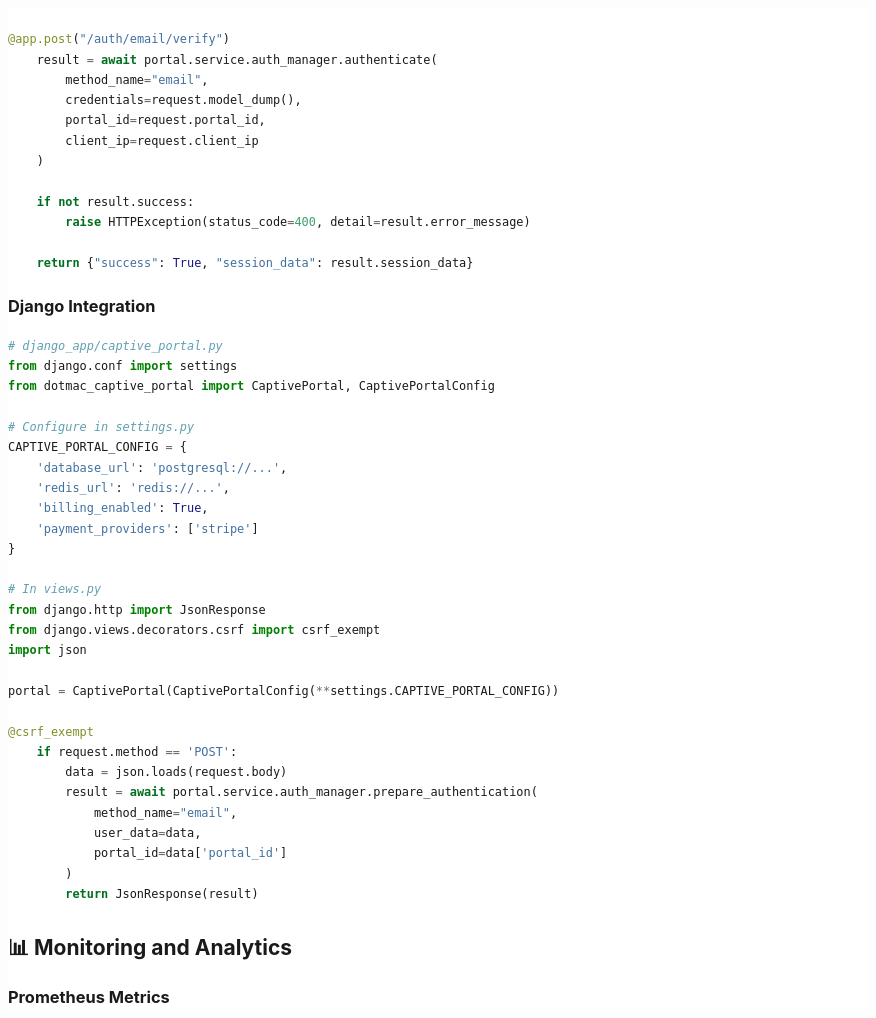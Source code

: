 ```python

@app.post("/auth/email/verify")
    result = await portal.service.auth_manager.authenticate(
        method_name="email",
        credentials=request.model_dump(),
        portal_id=request.portal_id,
        client_ip=request.client_ip
    )

    if not result.success:
        raise HTTPException(status_code=400, detail=result.error_message)

    return {"success": True, "session_data": result.session_data}
```

### Django Integration

```python
# django_app/captive_portal.py
from django.conf import settings
from dotmac_captive_portal import CaptivePortal, CaptivePortalConfig

# Configure in settings.py
CAPTIVE_PORTAL_CONFIG = {
    'database_url': 'postgresql://...',
    'redis_url': 'redis://...',
    'billing_enabled': True,
    'payment_providers': ['stripe']
}

# In views.py
from django.http import JsonResponse
from django.views.decorators.csrf import csrf_exempt
import json

portal = CaptivePortal(CaptivePortalConfig(**settings.CAPTIVE_PORTAL_CONFIG))

@csrf_exempt
    if request.method == 'POST':
        data = json.loads(request.body)
        result = await portal.service.auth_manager.prepare_authentication(
            method_name="email",
            user_data=data,
            portal_id=data['portal_id']
        )
        return JsonResponse(result)
```

## 📊 Monitoring and Analytics

### Prometheus Metrics
